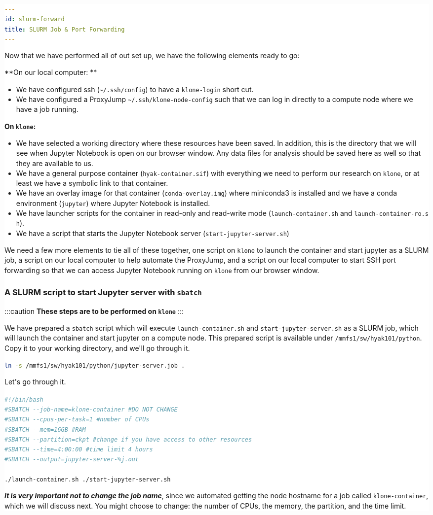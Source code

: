 ```yaml
---
id: slurm-forward
title: SLURM Job & Port Forwarding
---
```


Now that we have performed all of out set up, we have the following elements ready to go: 

**On our local computer: **
- We have configured ssh (`~/.ssh/config`) to have a `klone-login` short cut. 
- We have configured a ProxyJump `~/.ssh/klone-node-config` such that we can log in directly to a compute node where we have a job running. 

**On `klone`:**
- We have selected a working directory where these resources have been saved. In addition, this is the directory that we will see when Jupyter Notebook is open on our browser window. Any data files for analysis should be saved here as well so that they are available to us.
- We have a general purpose container (`hyak-container.sif`) with everything we need to perform our research on `klone`, or at least we have a symbolic link to that container. 
- We have an overlay image for that container (`conda-overlay.img`) where miniconda3 is installed and we have a conda environment (`jupyter`) where Jupyter Notebook is installed. 
- We have launcher scripts for the container in read-only and read-write mode (`launch-container.sh` and `launch-container-ro.sh`).
- We have a script that starts the Jupyter Notebook server (`start-jupyter-server.sh`)

We need a few more elements to tie all of these together, one script on `klone` to launch the container and start jupyter as a SLURM job, a script on our local computer to help automate the ProxyJump, and a script on our local computer to start SSH port forwarding so that we can access Jupyter Notebook running on `klone` from our browser window. 

### A SLURM script to start Jupyter server with `sbatch`

:::caution
**These steps are to be performed on `klone`**
:::

We have prepared a `sbatch` script which will execute `launch-container.sh` and `start-jupyter-server.sh` as a SLURM job, which will launch the container and start jupyter on a compute node. This prepared script is available under `/mmfs1/sw/hyak101/python`. Copy
it to your working directory, and we'll go through it.

```bash
ln -s /mmfs1/sw/hyak101/python/jupyter-server.job .
```
Let's go through it. 

```bash title="jupyter-server.job"
#!/bin/bash
#SBATCH --job-name=klone-container #DO NOT CHANGE
#SBATCH --cpus-per-task=1 #number of CPUs
#SBATCH --mem=16GB #RAM
#SBATCH --partition=ckpt #change if you have access to other resources
#SBATCH --time=4:00:00 #time limit 4 hours
#SBATCH --output=jupyter-server-%j.out

./launch-container.sh ./start-jupyter-server.sh
```
***It is very important not to change the job name***, since we automated getting the node hostname
for a job called `klone-container`, which we will discuss next. You might choose to change: the number of CPUs, the memory, the partition,
and the time limit.

